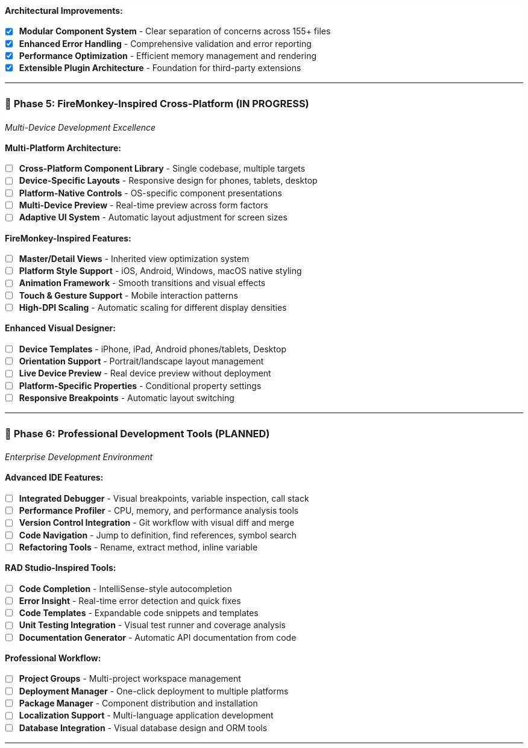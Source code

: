 **Architectural Improvements:**
- [x] **Modular Component System** - Clear separation of concerns across 155+ files
- [x] **Enhanced Error Handling** - Comprehensive validation and error reporting
- [x] **Performance Optimization** - Efficient memory management and rendering
- [x] **Extensible Plugin Architecture** - Foundation for third-party extensions

---

### 🚧 **Phase 5: FireMonkey-Inspired Cross-Platform** (IN PROGRESS)
*Multi-Device Development Excellence*

**Multi-Platform Architecture:**
- [ ] **Cross-Platform Component Library** - Single codebase, multiple targets
- [ ] **Device-Specific Layouts** - Responsive design for phones, tablets, desktop
- [ ] **Platform-Native Controls** - OS-specific component presentations
- [ ] **Multi-Device Preview** - Real-time preview across form factors
- [ ] **Adaptive UI System** - Automatic layout adjustment for screen sizes

**FireMonkey-Inspired Features:**
- [ ] **Master/Detail Views** - Inherited view optimization system
- [ ] **Platform Style Support** - iOS, Android, Windows, macOS native styling
- [ ] **Animation Framework** - Smooth transitions and visual effects
- [ ] **Touch & Gesture Support** - Mobile interaction patterns
- [ ] **High-DPI Scaling** - Automatic scaling for different display densities

**Enhanced Visual Designer:**
- [ ] **Device Templates** - iPhone, iPad, Android phones/tablets, Desktop
- [ ] **Orientation Support** - Portrait/landscape layout management
- [ ] **Live Device Preview** - Real device preview without deployment
- [ ] **Platform-Specific Properties** - Conditional property settings
- [ ] **Responsive Breakpoints** - Automatic layout switching

---

### 🔧 **Phase 6: Professional Development Tools** (PLANNED)
*Enterprise Development Environment*

**Advanced IDE Features:**
- [ ] **Integrated Debugger** - Visual breakpoints, variable inspection, call stack
- [ ] **Performance Profiler** - CPU, memory, and performance analysis tools
- [ ] **Version Control Integration** - Git workflow with visual diff and merge
- [ ] **Code Navigation** - Jump to definition, find references, symbol search
- [ ] **Refactoring Tools** - Rename, extract method, inline variable

**RAD Studio-Inspired Tools:**
- [ ] **Code Completion** - IntelliSense-style autocompletion
- [ ] **Error Insight** - Real-time error detection and quick fixes
- [ ] **Code Templates** - Expandable code snippets and templates
- [ ] **Unit Testing Integration** - Visual test runner and coverage analysis
- [ ] **Documentation Generator** - Automatic API documentation from code

**Professional Workflow:**
- [ ] **Project Groups** - Multi-project workspace management
- [ ] **Deployment Manager** - One-click deployment to multiple platforms
- [ ] **Package Manager** - Component distribution and installation
- [ ] **Localization Support** - Multi-language application development
- [ ] **Database Integration** - Visual database design and ORM tools

---